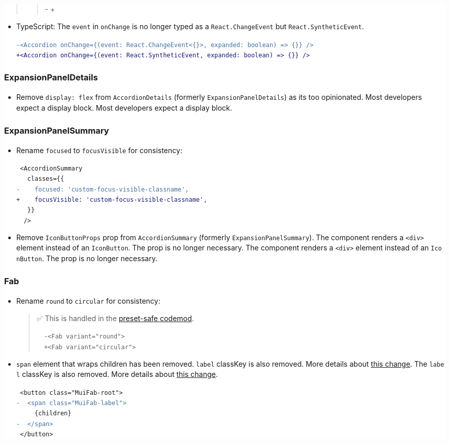   >   >   -</ExpansionPanel>
  >   +</Accordion>
  > ```

- TypeScript: The `event` in `onChange` is no longer typed as a `React.ChangeEvent` but `React.SyntheticEvent`.

  ```diff
  -<Accordion onChange={(event: React.ChangeEvent<{}>, expanded: boolean) => {}} />
  +<Accordion onChange={(event: React.SyntheticEvent, expanded: boolean) => {}} />
  ```

### ExpansionPanelDetails

- Remove `display: flex` from `AccordionDetails` (formerly `ExpansionPanelDetails`) as its too opinionated. Most developers expect a display block. Most developers expect a display block.

### ExpansionPanelSummary

- Rename `focused` to `focusVisible` for consistency:

  ```diff
   <AccordionSummary
     classes={{
  -    focused: 'custom-focus-visible-classname',
  +    focusVisible: 'custom-focus-visible-classname',
     }}
    />
  ```

- Remove `IconButtonProps` prop from `AccordionSummary` (formerly `ExpansionPanelSummary`). The component renders a `<div>` element instead of an `IconButton`. The prop is no longer necessary. The component renders a `<div>` element instead of an `IconButton`. The prop is no longer necessary.

### Fab

- Rename `round` to `circular` for consistency:

  > ✅ This is handled in the [preset-safe codemod](#preset-safe). 
  > 
  > ```diff
  >   -<Fab variant="round">
  >   +<Fab variant="circular">
  > ```

- `span` element that wraps children has been removed. `label` classKey is also removed. More details about [this change](https://github.com/mui/material-ui/pull/26666). The `label` classKey is also removed. More details about [this change](https://github.com/mui/material-ui/pull/27112).

  ```diff
   <button class="MuiFab-root">
  -  <span class="MuiFab-label">
       {children}
  -  </span>
   </button>
  ```
